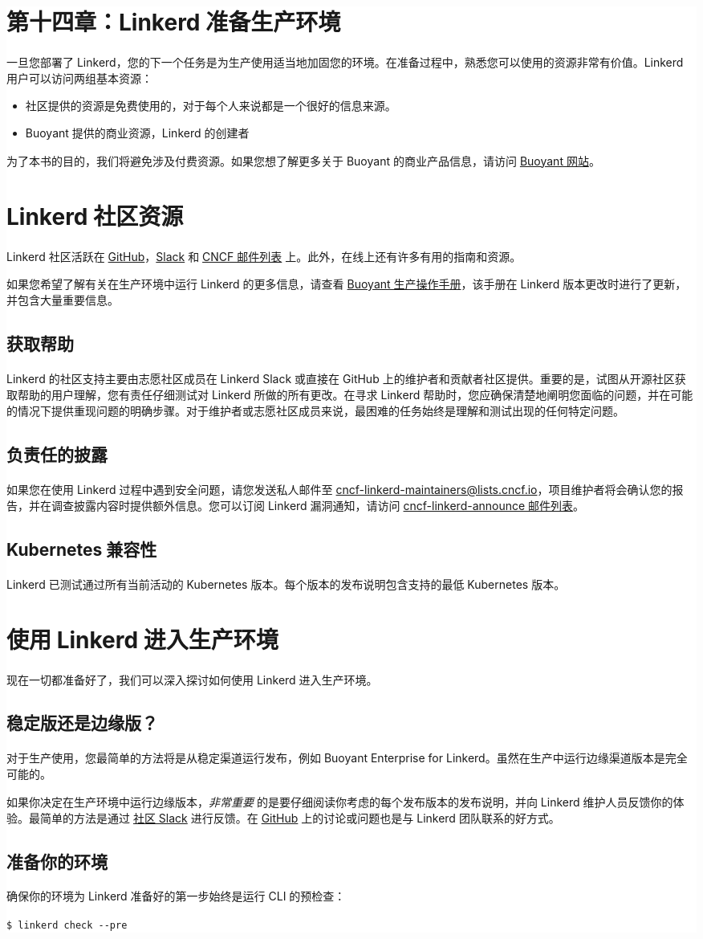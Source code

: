 # 第十四章：Linkerd 准备生产环境

一旦您部署了 Linkerd，您的下一个任务是为生产使用适当地加固您的环境。在准备过程中，熟悉您可以使用的资源非常有价值。Linkerd 用户可以访问两组基本资源：

+   社区提供的资源是免费使用的，对于每个人来说都是一个很好的信息来源。

+   Buoyant 提供的商业资源，Linkerd 的创建者

为了本书的目的，我们将避免涉及付费资源。如果您想了解更多关于 Buoyant 的商业产品信息，请访问 [Buoyant 网站](https://buoyant.io)。

# Linkerd 社区资源

Linkerd 社区活跃在 [GitHub](https://oreil.ly/n6j1e)，[Slack](https://slack.linkerd.io) 和 [CNCF 邮件列表](https://oreil.ly/w5dIi) 上。此外，在线上还有许多有用的指南和资源。

如果您希望了解有关在生产环境中运行 Linkerd 的更多信息，请查看 [Buoyant 生产操作手册](https://oreil.ly/kCfO5)，该手册在 Linkerd 版本更改时进行了更新，并包含大量重要信息。

## 获取帮助

Linkerd 的社区支持主要由志愿社区成员在 Linkerd Slack 或直接在 GitHub 上的维护者和贡献者社区提供。重要的是，试图从开源社区获取帮助的用户理解，您有责任仔细测试对 Linkerd 所做的所有更改。在寻求 Linkerd 帮助时，您应确保清楚地阐明您面临的问题，并在可能的情况下提供重现问题的明确步骤。对于维护者或志愿社区成员来说，最困难的任务始终是理解和测试出现的任何特定问题。

## 负责任的披露

如果您在使用 Linkerd 过程中遇到安全问题，请您发送私人邮件至 cncf-linkerd-maintainers@lists.cncf.io，项目维护者将会确认您的报告，并在调查披露内容时提供额外信息。您可以订阅 Linkerd 漏洞通知，请访问 [cncf-linkerd-announce 邮件列表](https://oreil.ly/HIc0c)。

## Kubernetes 兼容性

Linkerd 已测试通过所有当前活动的 Kubernetes 版本。每个版本的发布说明包含支持的最低 Kubernetes 版本。

# 使用 Linkerd 进入生产环境

现在一切都准备好了，我们可以深入探讨如何使用 Linkerd 进入生产环境。

## 稳定版还是边缘版？

对于生产使用，您最简单的方法将是从稳定渠道运行发布，例如 Buoyant Enterprise for Linkerd。虽然在生产中运行边缘渠道版本是完全可能的。

如果你决定在生产环境中运行边缘版本，*非常重要* 的是要仔细阅读你考虑的每个发布版本的发布说明，并向 Linkerd 维护人员反馈你的体验。最简单的方法是通过 [社区 Slack](https://slack.linkerd.io) 进行反馈。在 [GitHub](https://oreil.ly/y0Zut) 上的讨论或问题也是与 Linkerd 团队联系的好方式。

## 准备你的环境

确保你的环境为 Linkerd 准备好的第一步始终是运行 CLI 的预检查：

```
$ linkerd check --pre
```
